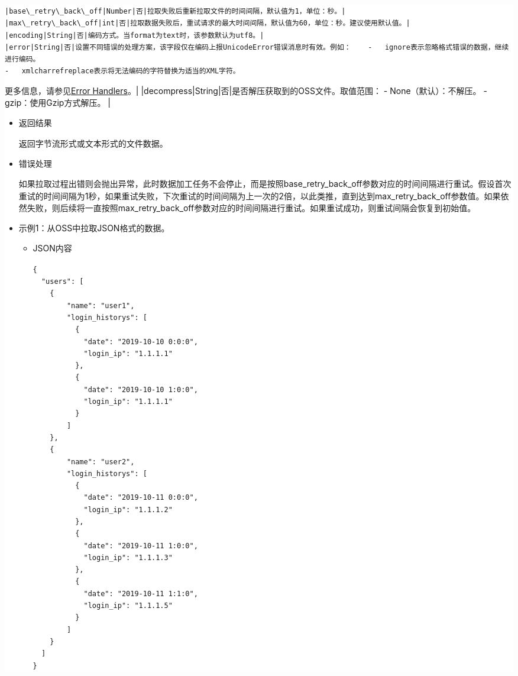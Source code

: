     |base\_retry\_back\_off|Number|否|拉取失败后重新拉取文件的时间间隔，默认值为1，单位：秒。|
    |max\_retry\_back\_off|int|否|拉取数据失败后，重试请求的最大时间间隔，默认值为60，单位：秒。建议使用默认值。|
    |encoding|String|否|编码方式。当format为text时，该参数默认为utf8。|
    |error|String|否|设置不同错误的处理方案，该字段仅在编码上报UnicodeError错误消息时有效。例如：    -   ignore表示忽略格式错误的数据，继续进行编码。
    -   xmlcharrefreplace表示将无法编码的字符替换为适当的XML字符。
更多信息，请参见[Error Handlers](https://docs.python.org/3/library/codecs.html#error-handlers)。|
    |decompress|String|否|是否解压获取到的OSS文件。取值范围：    -   None（默认）：不解压。
    -   gzip：使用Gzip方式解压。 |

-   返回结果

    返回字节流形式或文本形式的文件数据。

-   错误处理

    如果拉取过程出错则会抛出异常，此时数据加工任务不会停止，而是按照base\_retry\_back\_off参数对应的时间间隔进行重试。假设首次重试的时间间隔为1秒，如果重试失败，下次重试的时间间隔为上一次的2倍，以此类推，直到达到max\_retry\_back\_off参数值。如果依然失败，则后续将一直按照max\_retry\_back\_off参数对应的时间间隔进行重试。如果重试成功，则重试间隔会恢复到初始值。

-   示例1：从OSS中拉取JSON格式的数据。
    -   JSON内容

        ```
        {
          "users": [
            {
                "name": "user1",
                "login_historys": [
                  {
                    "date": "2019-10-10 0:0:0",
                    "login_ip": "1.1.1.1"
                  },
                  {
                    "date": "2019-10-10 1:0:0",
                    "login_ip": "1.1.1.1"
                  }
                ]
            },
            {
                "name": "user2",
                "login_historys": [
                  {
                    "date": "2019-10-11 0:0:0",
                    "login_ip": "1.1.1.2"
                  },
                  {
                    "date": "2019-10-11 1:0:0",
                    "login_ip": "1.1.1.3"
                  },
                  {
                    "date": "2019-10-11 1:1:0",
                    "login_ip": "1.1.1.5"
                  }
                ]
            }
          ]
        }
        ```
